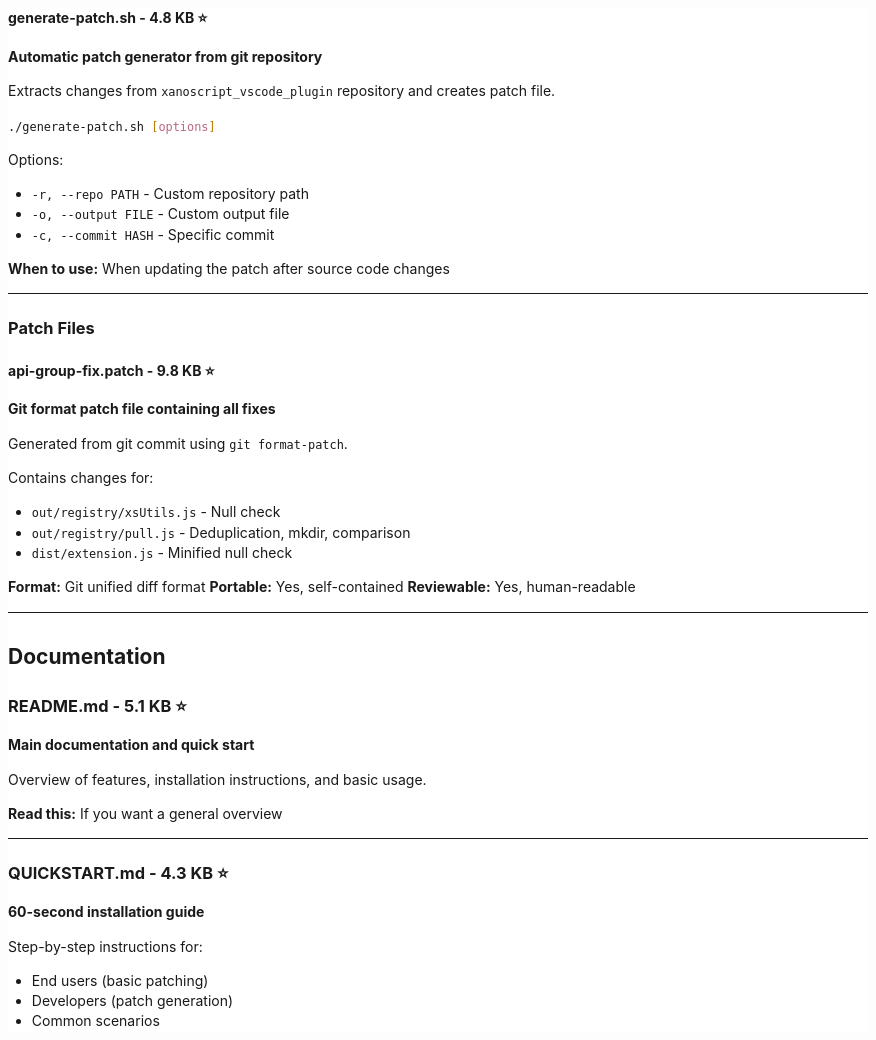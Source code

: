 
#### generate-patch.sh - 4.8 KB ⭐
**Automatic patch generator from git repository**

Extracts changes from `xanoscript_vscode_plugin` repository and creates patch file.

```bash
./generate-patch.sh [options]
```

Options:
- `-r, --repo PATH` - Custom repository path
- `-o, --output FILE` - Custom output file
- `-c, --commit HASH` - Specific commit

**When to use:** When updating the patch after source code changes

---

### Patch Files

#### api-group-fix.patch - 9.8 KB ⭐
**Git format patch file containing all fixes**

Generated from git commit using `git format-patch`.

Contains changes for:
- `out/registry/xsUtils.js` - Null check
- `out/registry/pull.js` - Deduplication, mkdir, comparison
- `dist/extension.js` - Minified null check

**Format:** Git unified diff format
**Portable:** Yes, self-contained
**Reviewable:** Yes, human-readable

---

## Documentation

### README.md - 5.1 KB ⭐
**Main documentation and quick start**

Overview of features, installation instructions, and basic usage.

**Read this:** If you want a general overview

---

### QUICKSTART.md - 4.3 KB ⭐
**60-second installation guide**

Step-by-step instructions for:
- End users (basic patching)
- Developers (patch generation)
- Common scenarios
